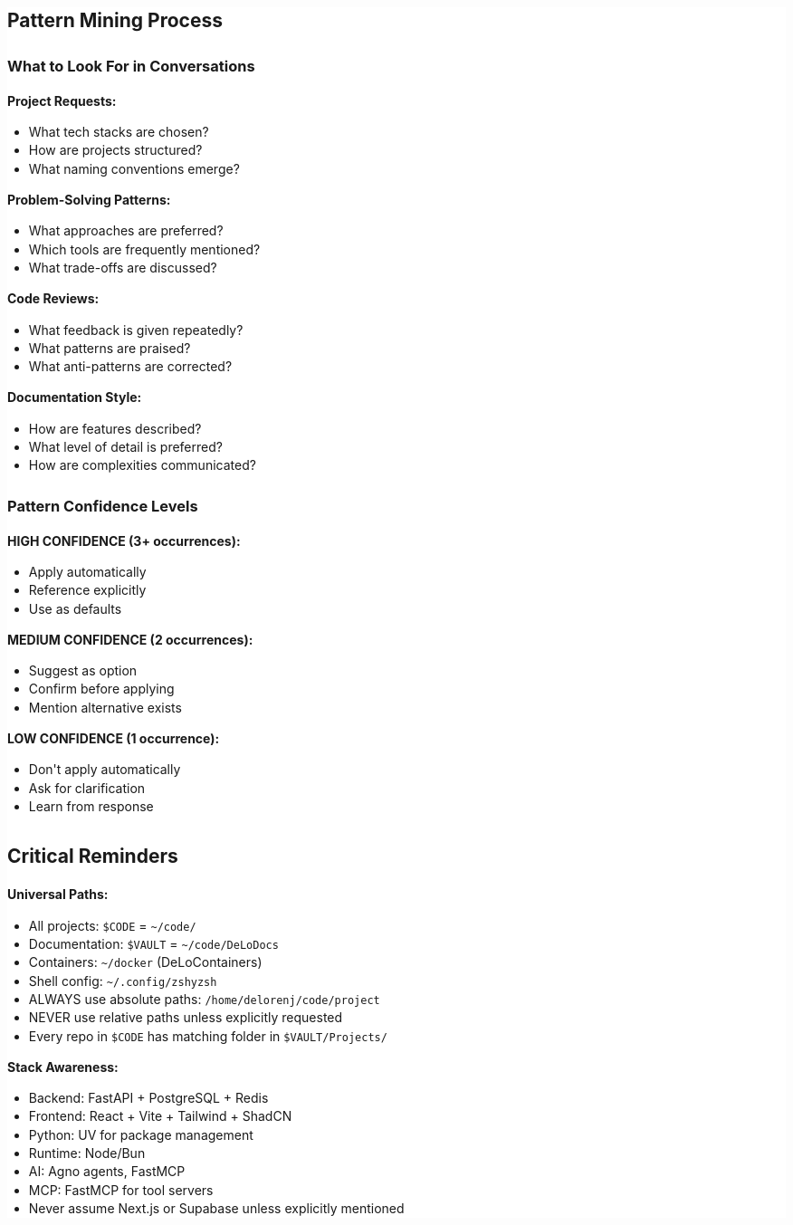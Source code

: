 ## Pattern Mining Process

### What to Look For in Conversations

**Project Requests:**
- What tech stacks are chosen?
- How are projects structured?
- What naming conventions emerge?

**Problem-Solving Patterns:**
- What approaches are preferred?
- Which tools are frequently mentioned?
- What trade-offs are discussed?

**Code Reviews:**
- What feedback is given repeatedly?
- What patterns are praised?
- What anti-patterns are corrected?

**Documentation Style:**
- How are features described?
- What level of detail is preferred?
- How are complexities communicated?

### Pattern Confidence Levels

**HIGH CONFIDENCE (3+ occurrences):**
- Apply automatically
- Reference explicitly
- Use as defaults

**MEDIUM CONFIDENCE (2 occurrences):**
- Suggest as option
- Confirm before applying
- Mention alternative exists

**LOW CONFIDENCE (1 occurrence):**
- Don't apply automatically
- Ask for clarification
- Learn from response

## Critical Reminders

**Universal Paths:**
- All projects: `$CODE` = `~/code/`
- Documentation: `$VAULT` = `~/code/DeLoDocs`
- Containers: `~/docker` (DeLoContainers)
- Shell config: `~/.config/zshyzsh`
- ALWAYS use absolute paths: `/home/delorenj/code/project`
- NEVER use relative paths unless explicitly requested
- Every repo in `$CODE` has matching folder in `$VAULT/Projects/`

**Stack Awareness:**
- Backend: FastAPI + PostgreSQL + Redis
- Frontend: React + Vite + Tailwind + ShadCN
- Python: UV for package management
- Runtime: Node/Bun
- AI: Agno agents, FastMCP
- MCP: FastMCP for tool servers
- Never assume Next.js or Supabase unless explicitly mentioned
